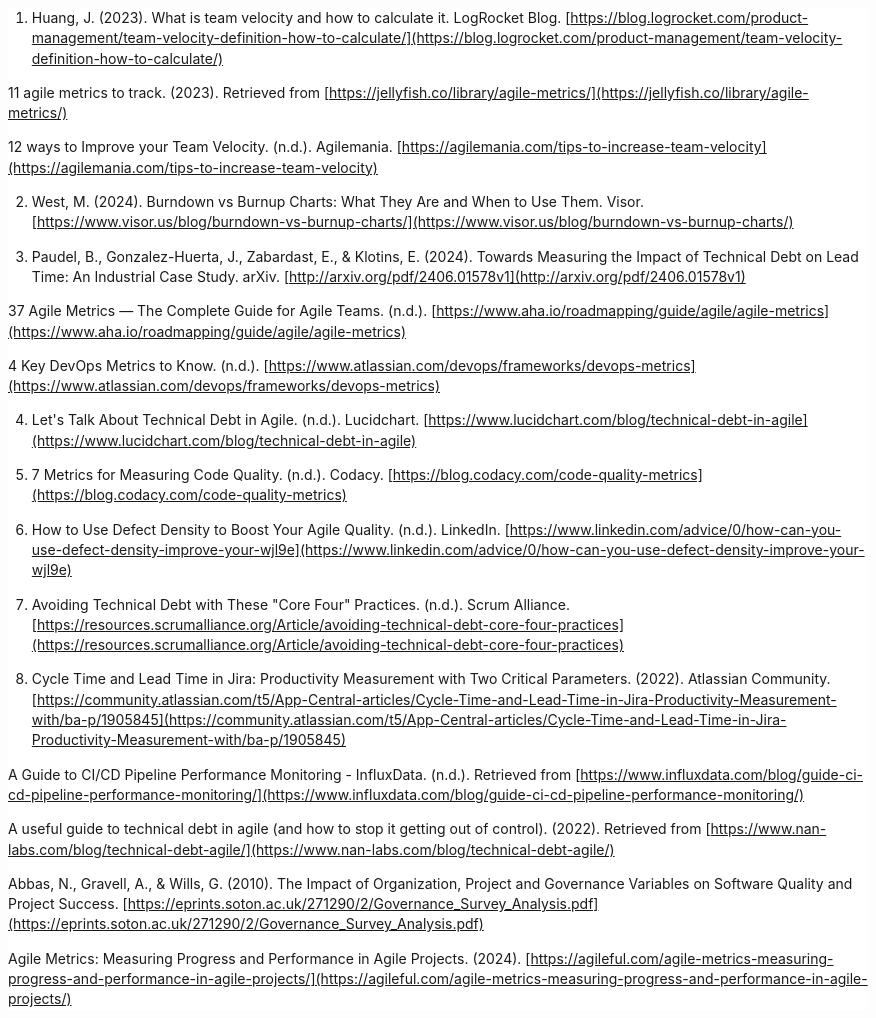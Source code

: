 1. Huang, J. (2023). What is team velocity and how to calculate it. LogRocket Blog. [https://blog.logrocket.com/product-management/team-velocity-definition-how-to-calculate/](https://blog.logrocket.com/product-management/team-velocity-definition-how-to-calculate/)

11 agile metrics to track. (2023). Retrieved from [https://jellyfish.co/library/agile-metrics/](https://jellyfish.co/library/agile-metrics/)

12 ways to Improve your Team Velocity. (n.d.). Agilemania. [https://agilemania.com/tips-to-increase-team-velocity](https://agilemania.com/tips-to-increase-team-velocity)

2. West, M. (2024). Burndown vs Burnup Charts: What They Are and When to Use Them. Visor. [https://www.visor.us/blog/burndown-vs-burnup-charts/](https://www.visor.us/blog/burndown-vs-burnup-charts/)

3. Paudel, B., Gonzalez-Huerta, J., Zabardast, E., & Klotins, E. (2024). Towards Measuring the Impact of Technical Debt on Lead Time: An Industrial Case Study. arXiv. [http://arxiv.org/pdf/2406.01578v1](http://arxiv.org/pdf/2406.01578v1)

37 Agile Metrics — The Complete Guide for Agile Teams. (n.d.). [https://www.aha.io/roadmapping/guide/agile/agile-metrics](https://www.aha.io/roadmapping/guide/agile/agile-metrics)

4 Key DevOps Metrics to Know. (n.d.). [https://www.atlassian.com/devops/frameworks/devops-metrics](https://www.atlassian.com/devops/frameworks/devops-metrics)

4. Let's Talk About Technical Debt in Agile. (n.d.). Lucidchart. [https://www.lucidchart.com/blog/technical-debt-in-agile](https://www.lucidchart.com/blog/technical-debt-in-agile)

5. 7 Metrics for Measuring Code Quality. (n.d.). Codacy. [https://blog.codacy.com/code-quality-metrics](https://blog.codacy.com/code-quality-metrics)

6. How to Use Defect Density to Boost Your Agile Quality. (n.d.). LinkedIn. [https://www.linkedin.com/advice/0/how-can-you-use-defect-density-improve-your-wjl9e](https://www.linkedin.com/advice/0/how-can-you-use-defect-density-improve-your-wjl9e)

7. Avoiding Technical Debt with These "Core Four" Practices. (n.d.). Scrum Alliance. [https://resources.scrumalliance.org/Article/avoiding-technical-debt-core-four-practices](https://resources.scrumalliance.org/Article/avoiding-technical-debt-core-four-practices)

8. Cycle Time and Lead Time in Jira: Productivity Measurement with Two Critical Parameters. (2022). Atlassian Community. [https://community.atlassian.com/t5/App-Central-articles/Cycle-Time-and-Lead-Time-in-Jira-Productivity-Measurement-with/ba-p/1905845](https://community.atlassian.com/t5/App-Central-articles/Cycle-Time-and-Lead-Time-in-Jira-Productivity-Measurement-with/ba-p/1905845)

A Guide to CI/CD Pipeline Performance Monitoring - InfluxData. (n.d.). Retrieved from [https://www.influxdata.com/blog/guide-ci-cd-pipeline-performance-monitoring/](https://www.influxdata.com/blog/guide-ci-cd-pipeline-performance-monitoring/)

A useful guide to technical debt in agile (and how to stop it getting out of control). (2022). Retrieved from [https://www.nan-labs.com/blog/technical-debt-agile/](https://www.nan-labs.com/blog/technical-debt-agile/)

Abbas, N., Gravell, A., & Wills, G. (2010). The Impact of Organization, Project and Governance Variables on Software Quality and Project Success. [https://eprints.soton.ac.uk/271290/2/Governance_Survey_Analysis.pdf](https://eprints.soton.ac.uk/271290/2/Governance_Survey_Analysis.pdf)

Agile Metrics: Measuring Progress and Performance in Agile Projects. (2024). [https://agileful.com/agile-metrics-measuring-progress-and-performance-in-agile-projects/](https://agileful.com/agile-metrics-measuring-progress-and-performance-in-agile-projects/)

